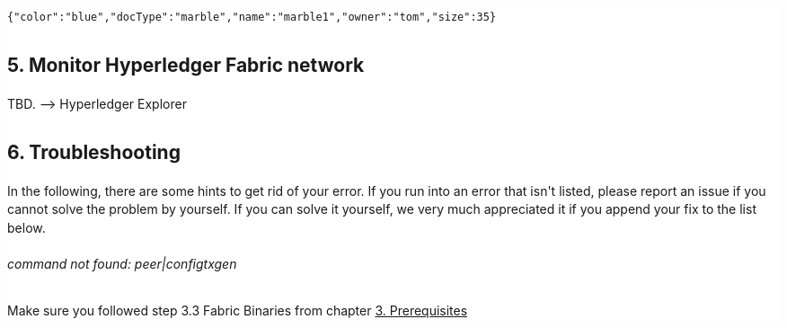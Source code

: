 ```shell
{"color":"blue","docType":"marble","name":"marble1","owner":"tom","size":35}
```


## 5. Monitor Hyperledger Fabric network
TBD. --> Hyperledger Explorer


## 6. Troubleshooting
In the following, there are some hints to get rid of your error. If you run into an error that isn't listed, please report an issue if you cannot solve the problem by yourself. If you can solve it yourself, we very much appreciated it if you append your fix to the list below.

###### command not found: peer|configtxgen
Make sure you followed step 3.3 Fabric Binaries from chapter [3. Prerequisites](README.md#3-prerequisites)


